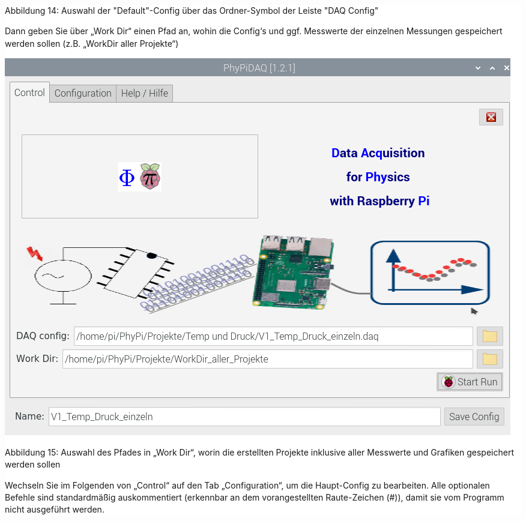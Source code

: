 Abbildung 14: Auswahl der "Default"-Config über das Ordner-Symbol der Leiste "DAQ Config"

Dann geben Sie über „Work Dir“ einen Pfad an, wohin die Config‘s und ggf. Messwerte der einzelnen Messungen gespeichert werden sollen (z.B. „WorkDir aller Projekte“)

![](images/20231018182937193-16.png)

Abbildung 15: Auswahl des Pfades in „Work Dir“, worin die erstellten Projekte inklusive aller Messwerte und Grafiken gespeichert werden sollen

Wechseln Sie im Folgenden von „Control“ auf den Tab „Configuration“, um die Haupt-Config zu bearbeiten. Alle optionalen Befehle sind standardmäßig auskommentiert (erkennbar an dem vorangestellten Raute-Zeichen (#)), damit sie vom Programm nicht ausgeführt werden.
